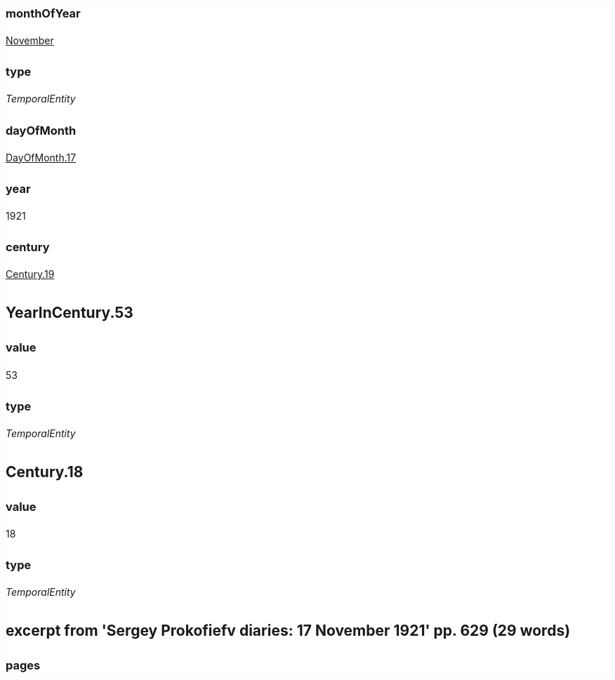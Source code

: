 ### monthOfYear


[November](#November)

### type


*TemporalEntity*

### dayOfMonth


[DayOfMonth.17](#DayOfMonth.17)

### year


1921

### century


[Century.19](#Century.19)

## YearInCentury.53

### value


53

### type


*TemporalEntity*

## Century.18

### value


18

### type


*TemporalEntity*

## excerpt from 'Sergey Prokofiefv diaries: 17 November 1921' pp. 629 (29 words)

### pages

